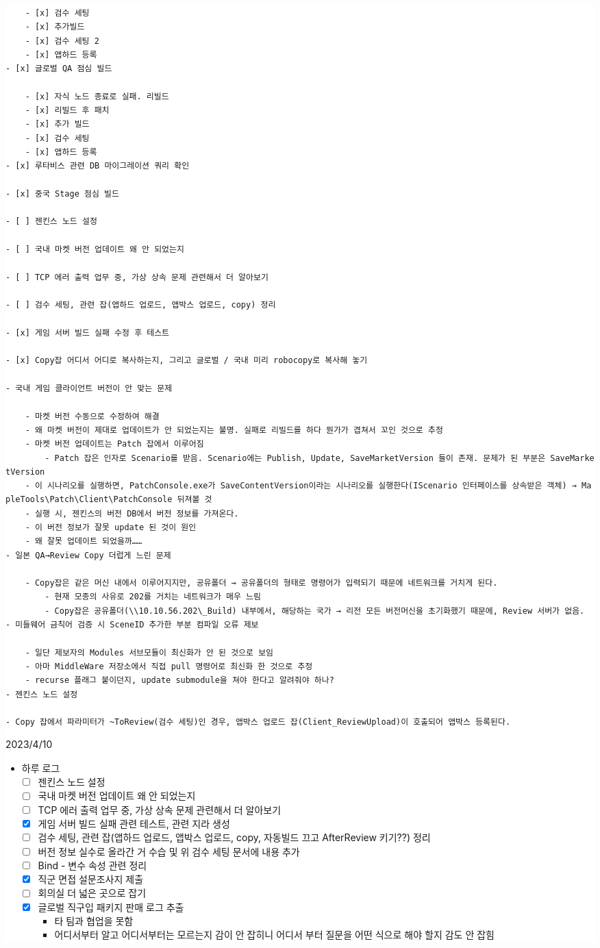         - [x] 검수 세팅
        - [x] 추가빌드
        - [x] 검수 세팅 2
        - [x] 앱하드 등록
    - [x] 글로벌 QA 점심 빌드
        
        - [x] 자식 노드 종료로 실패. 리빌드
        - [x] 리빌드 후 패치
        - [x] 추가 빌드
        - [x] 검수 세팅
        - [x] 앱하드 등록
    - [x] 루타비스 관련 DB 마이그레이션 쿼리 확인
        
    - [x] 중국 Stage 점심 빌드
        
    - [ ] 젠킨스 노드 설정
        
    - [ ] 국내 마켓 버전 업데이트 왜 안 되었는지
        
    - [ ] TCP 에러 출력 업무 중, 가상 상속 문제 관련해서 더 알아보기
        
    - [ ] 검수 세팅, 관련 잡(앱하드 업로드, 앱박스 업로드, copy) 정리
        
    - [x] 게임 서버 빌드 실패 수정 후 테스트
        
    - [x] Copy잡 어디서 어디로 복사하는지, 그리고 글로벌 / 국내 미리 robocopy로 복사해 놓기
        
    - 국내 게임 클라이언트 버전이 안 맞는 문제
        
        - 마켓 버전 수동으로 수정하여 해결
        - 왜 마켓 버전이 제대로 업데이트가 안 되었는지는 불명. 실패로 리빌드를 하다 뭔가가 겹쳐서 꼬인 것으로 추정
        - 마켓 버전 업데이트는 Patch 잡에서 이루어짐
            - Patch 잡은 인자로 Scenario를 받음. Scenario에는 Publish, Update, SaveMarketVersion 들이 존재. 문제가 된 부분은 SaveMarketVersion
        - 이 시나리오를 실행하면, PatchConsole.exe가 SaveContentVersion이라는 시나리오를 실행한다(IScenario 인터페이스를 상속받은 객체) → MapleTools\Patch\Client\PatchConsole 뒤져볼 것
        - 실행 시, 젠킨스의 버전 DB에서 버전 정보를 가져온다.
        - 이 버전 정보가 잘못 update 된 것이 원인
        - 왜 잘못 업데이트 되었을까……
    - 일본 QA→Review Copy 더럽게 느린 문제
        
        - Copy잡은 같은 머신 내에서 이루어지지만, 공유폴더 → 공유폴더의 형태로 명령어가 입력되기 때문에 네트워크를 거치게 된다.
            - 현재 모종의 사유로 202를 거치는 네트워크가 매우 느림
            - Copy잡은 공유폴더(\\10.10.56.202\_Build) 내부에서, 해당하는 국가 → 리전 모든 버전머신을 초기화했기 때문에, Review 서버가 없음.
    - 미들웨어 금칙어 검증 시 SceneID 추가한 부분 컴파일 오류 제보
        
        - 일단 제보자의 Modules 서브모듈이 최신화가 안 된 것으로 보임
        - 아마 MiddleWare 저장소에서 직접 pull 명령어로 최신화 한 것으로 추정
        - recurse 플래그 붙이던지, update submodule을 쳐야 한다고 알려줘야 하나?
    - 젠킨스 노드 설정
        
    - Copy 잡에서 파라미터가 ~ToReview(검수 세팅)인 경우, 앱박스 업로드 잡(Client_ReviewUpload)이 호출되어 앱박스 등록된다.
        

2023/4/10

- 하루 로그
    - [ ] 젠킨스 노드 설정
    - [ ] 국내 마켓 버전 업데이트 왜 안 되었는지
    - [ ] TCP 에러 출력 업무 중, 가상 상속 문제 관련해서 더 알아보기
    - [x] 게임 서버 빌드 실패 관련 테스트, 관련 지라 생성
    - [ ] 검수 세팅, 관련 잡(앱하드 업로드, 앱박스 업로드, copy, 자동빌드 끄고 AfterReview 키기??) 정리
    - [ ] 버전 정보 실수로 올라간 거 수습 및 위 검수 세팅 문서에 내용 추가
    - [ ] Bind - 변수 속성 관련 정리
    - [x] 직군 면접 설문조사지 제출
    - [ ] 회의실 더 넓은 곳으로 잡기
    - [x] 글로벌 직구입 패키지 판매 로그 추출
        - 타 팀과 협업을 못함
        - 어디서부터 알고 어디서부터는 모르는지 감이 안 잡히니 어디서 부터 질문을 어떤 식으로 해야 할지 감도 안 잡힘
